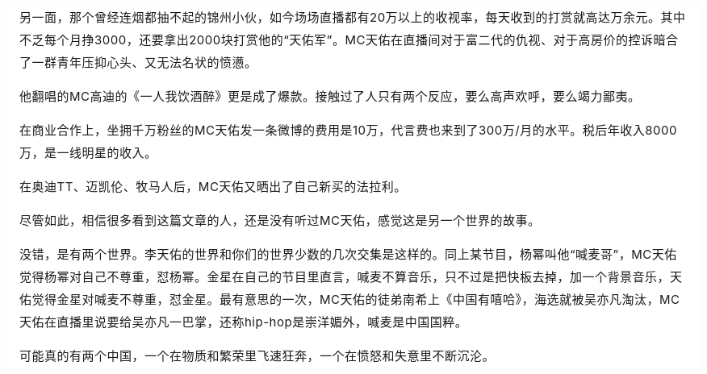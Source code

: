 </span>
</p>
<p style="margin-left: 16px;margin-right: 16px;line-height: 2em;">
<span style="font-size: 15px;letter-spacing: 0.5px;">
          另一面，那个曾经连烟都抽不起的锦州小伙，如今场场直播都有20万以上的收视率，每天收到的打赏就高达万余元。其中不乏每个月挣3000，还要拿出2000块打赏他的“天佑军”。MC天佑在直播间对于富二代的仇视、对于高房价的控诉暗合了一群青年压抑心头、又无法名状的愤懑。
         </span>
</p>
<p style="margin-left: 16px;margin-right: 16px;line-height: 2em;">
<span style="font-size: 15px;letter-spacing: 0.5px;">
</span>
</p>
<p style="margin-left: 16px;margin-right: 16px;line-height: 2em;">
<span style="font-size: 15px;letter-spacing: 0.5px;">
          他翻唱的MC高迪的《一人我饮酒醉》更是成了爆款。接触过了人只有两个反应，要么高声欢呼，要么竭力鄙夷。
         </span>
</p>
<p style="margin-left: 16px;margin-right: 16px;line-height: 2em;">
<span style="font-size: 15px;letter-spacing: 0.5px;">
</span>
</p>
<p style="margin-left: 16px;margin-right: 16px;line-height: 2em;">
<span style="font-size: 15px;letter-spacing: 0.5px;">
          在商业合作上，坐拥千万粉丝的MC天佑发一条微博的费用是10万，代言费也来到了300万/月的水平。税后年收入8000万，是一线明星的收入。
         </span>
</p>
<p style="margin-left: 16px;margin-right: 16px;line-height: 2em;">
<span style="font-size: 15px;letter-spacing: 0.5px;">
</span>
</p>
<p style="margin-left: 16px;margin-right: 16px;line-height: 2em;">
<span style="font-size: 15px;letter-spacing: 0.5px;">
          在奥迪TT、迈凯伦、牧马人后，MC天佑又晒出了自己新买的法拉利。
         </span>
</p>
<p style="margin-left: 16px;margin-right: 16px;line-height: 2em;">
<span style="font-size: 15px;letter-spacing: 0.5px;">
</span>
</p>
<p style="margin-left: 16px;margin-right: 16px;line-height: 2em;">
<span style="font-size: 15px;letter-spacing: 0.5px;">
          尽管如此，相信很多看到这篇文章的人，还是没有听过MC天佑，感觉这是另一个世界的故事。
         </span>
</p>
<p style="margin-left: 16px;margin-right: 16px;line-height: 2em;">
<span style="font-size: 15px;letter-spacing: 0.5px;">
</span>
</p>
<p style="margin-left: 16px;margin-right: 16px;line-height: 2em;">
<span style="font-size: 15px;letter-spacing: 0.5px;">
          没错，是有两个世界。李天佑的世界和你们的世界少数的几次交集是这样的。同上某节目，杨幂叫他“喊麦哥”，MC天佑觉得杨幂对自己不尊重，怼杨幂。金星在自己的节目里直言，喊麦不算音乐，只不过是把快板去掉，加一个背景音乐，天佑觉得金星对喊麦不尊重，怼金星。最有意思的一次，MC天佑的徒弟南希上《中国有嘻哈》，海选就被吴亦凡淘汰，MC天佑在直播里说要给吴亦凡一巴掌，还称hip-hop是崇洋媚外，喊麦是中国国粹。
         </span>
</p>
<p style="margin-left: 16px;margin-right: 16px;line-height: 2em;">
<span style="font-size: 15px;letter-spacing: 0.5px;">
</span>
</p>
<p style="margin-left: 16px;margin-right: 16px;line-height: 2em;">
<span style="font-size: 15px;letter-spacing: 0.5px;">
          可能真的有两个中国，一个在物质和繁荣里飞速狂奔，一个在愤怒和失意里不断沉沦。
         </span>
</p>